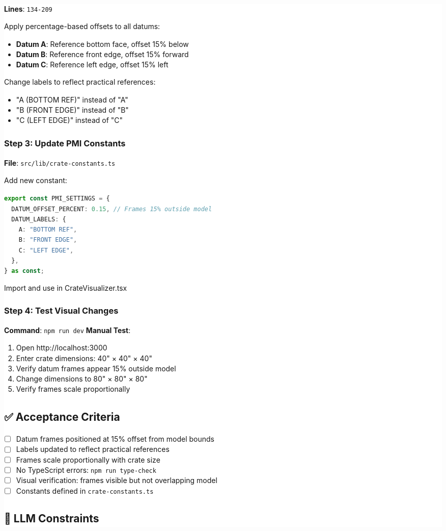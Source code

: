 **Lines**: `134-209`

Apply percentage-based offsets to all datums:

- **Datum A**: Reference bottom face, offset 15% below
- **Datum B**: Reference front edge, offset 15% forward
- **Datum C**: Reference left edge, offset 15% left

Change labels to reflect practical references:

- "A (BOTTOM REF)" instead of "A"
- "B (FRONT EDGE)" instead of "B"
- "C (LEFT EDGE)" instead of "C"

### Step 3: Update PMI Constants

**File**: `src/lib/crate-constants.ts`

Add new constant:

```typescript
export const PMI_SETTINGS = {
  DATUM_OFFSET_PERCENT: 0.15, // Frames 15% outside model
  DATUM_LABELS: {
    A: "BOTTOM REF",
    B: "FRONT EDGE",
    C: "LEFT EDGE",
  },
} as const;
```

Import and use in CrateVisualizer.tsx

### Step 4: Test Visual Changes

**Command**: `npm run dev`
**Manual Test**:

1. Open http://localhost:3000
2. Enter crate dimensions: 40" × 40" × 40"
3. Verify datum frames appear 15% outside model
4. Change dimensions to 80" × 80" × 80"
5. Verify frames scale proportionally

## ✅ Acceptance Criteria

- [ ] Datum frames positioned at 15% offset from model bounds
- [ ] Labels updated to reflect practical references
- [ ] Frames scale proportionally with crate size
- [ ] No TypeScript errors: `npm run type-check`
- [ ] Visual verification: frames visible but not overlapping model
- [ ] Constants defined in `crate-constants.ts`

## 🧠 LLM Constraints
